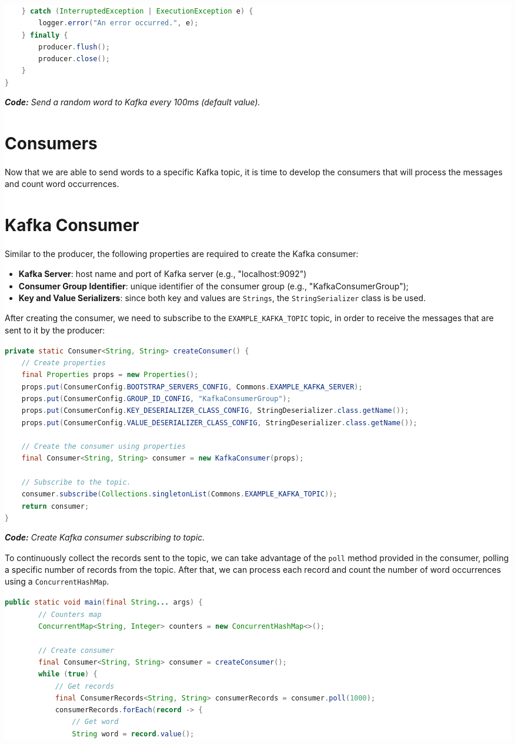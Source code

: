 ```java
    } catch (InterruptedException | ExecutionException e) {
        logger.error("An error occurred.", e);
    } finally {
        producer.flush();
        producer.close();
    }
}
```
***Code:** Send a random word to Kafka every 100ms (default value).*

# Consumers
Now that we are able to send words to a specific Kafka topic, it is time to develop the consumers that will process the messages and count word occurrences.

# Kafka Consumer

Similar to the producer, the following properties are required to create the Kafka consumer:
- **Kafka Server**: host name and port of Kafka server (e.g., "localhost:9092")
- **Consumer Group Identifier**: unique identifier of the consumer group (e.g., "KafkaConsumerGroup");
- **Key and Value Serializers**: since both key and values are `Strings`, the `StringSerializer` class is be used.

After creating the consumer, we need to subscribe to the `EXAMPLE_KAFKA_TOPIC` topic, in order to receive the messages that are sent to it by the producer:

```java
private static Consumer<String, String> createConsumer() {
    // Create properties
    final Properties props = new Properties();
    props.put(ConsumerConfig.BOOTSTRAP_SERVERS_CONFIG, Commons.EXAMPLE_KAFKA_SERVER);
    props.put(ConsumerConfig.GROUP_ID_CONFIG, "KafkaConsumerGroup");
    props.put(ConsumerConfig.KEY_DESERIALIZER_CLASS_CONFIG, StringDeserializer.class.getName());
    props.put(ConsumerConfig.VALUE_DESERIALIZER_CLASS_CONFIG, StringDeserializer.class.getName());

    // Create the consumer using properties
    final Consumer<String, String> consumer = new KafkaConsumer(props);

    // Subscribe to the topic.
    consumer.subscribe(Collections.singletonList(Commons.EXAMPLE_KAFKA_TOPIC));
    return consumer;
}
```
***Code:** Create Kafka consumer subscribing to topic.*

To continuously collect the records sent to the topic, we can take advantage of the `poll` method provided in the consumer, polling a specific number of records from the topic. After that, we can process each record and count the number of word occurrences using a `ConcurrentHashMap`.

```java
public static void main(final String... args) {
        // Counters map
        ConcurrentMap<String, Integer> counters = new ConcurrentHashMap<>();

        // Create consumer
        final Consumer<String, String> consumer = createConsumer();
        while (true) {
            // Get records
            final ConsumerRecords<String, String> consumerRecords = consumer.poll(1000);
            consumerRecords.forEach(record -> {
                // Get word
                String word = record.value();

```